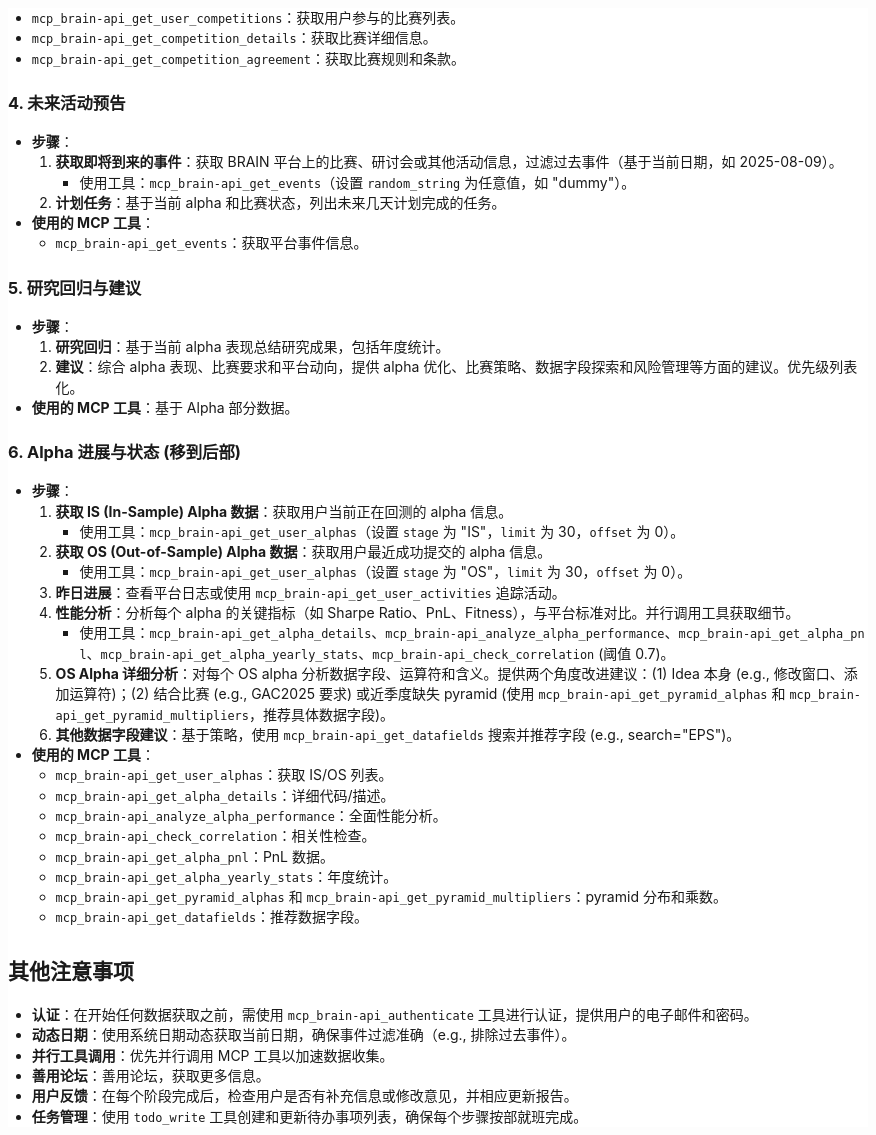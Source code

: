   - `mcp_brain-api_get_user_competitions`：获取用户参与的比赛列表。
  - `mcp_brain-api_get_competition_details`：获取比赛详细信息。
  - `mcp_brain-api_get_competition_agreement`：获取比赛规则和条款。

### 4. 未来活动预告
- **步骤**：
  1. **获取即将到来的事件**：获取 BRAIN 平台上的比赛、研讨会或其他活动信息，过滤过去事件（基于当前日期，如 2025-08-09）。
     - 使用工具：`mcp_brain-api_get_events`（设置 `random_string` 为任意值，如 "dummy"）。
  2. **计划任务**：基于当前 alpha 和比赛状态，列出未来几天计划完成的任务。
- **使用的 MCP 工具**：
  - `mcp_brain-api_get_events`：获取平台事件信息。

### 5. 研究回归与建议
- **步骤**：
  1. **研究回归**：基于当前 alpha 表现总结研究成果，包括年度统计。
  2. **建议**：综合 alpha 表现、比赛要求和平台动向，提供 alpha 优化、比赛策略、数据字段探索和风险管理等方面的建议。优先级列表化。
- **使用的 MCP 工具**：基于 Alpha 部分数据。

### 6. Alpha 进展与状态 (移到后部)
- **步骤**：
  1. **获取 IS (In-Sample) Alpha 数据**：获取用户当前正在回测的 alpha 信息。
     - 使用工具：`mcp_brain-api_get_user_alphas`（设置 `stage` 为 "IS"，`limit` 为 30，`offset` 为 0）。
  2. **获取 OS (Out-of-Sample) Alpha 数据**：获取用户最近成功提交的 alpha 信息。
     - 使用工具：`mcp_brain-api_get_user_alphas`（设置 `stage` 为 "OS"，`limit` 为 30，`offset` 为 0）。
  3. **昨日进展**：查看平台日志或使用 `mcp_brain-api_get_user_activities` 追踪活动。
  4. **性能分析**：分析每个 alpha 的关键指标（如 Sharpe Ratio、PnL、Fitness），与平台标准对比。并行调用工具获取细节。
     - 使用工具：`mcp_brain-api_get_alpha_details`、`mcp_brain-api_analyze_alpha_performance`、`mcp_brain-api_get_alpha_pnl`、`mcp_brain-api_get_alpha_yearly_stats`、`mcp_brain-api_check_correlation` (阈值 0.7)。
  5. **OS Alpha 详细分析**：对每个 OS alpha 分析数据字段、运算符和含义。提供两个角度改进建议：(1) Idea 本身 (e.g., 修改窗口、添加运算符)；(2) 结合比赛 (e.g., GAC2025 要求) 或近季度缺失 pyramid (使用 `mcp_brain-api_get_pyramid_alphas` 和 `mcp_brain-api_get_pyramid_multipliers`，推荐具体数据字段)。
  6. **其他数据字段建议**：基于策略，使用 `mcp_brain-api_get_datafields` 搜索并推荐字段 (e.g., search="EPS")。
- **使用的 MCP 工具**：
  - `mcp_brain-api_get_user_alphas`：获取 IS/OS 列表。
  - `mcp_brain-api_get_alpha_details`：详细代码/描述。
  - `mcp_brain-api_analyze_alpha_performance`：全面性能分析。
  - `mcp_brain-api_check_correlation`：相关性检查。
  - `mcp_brain-api_get_alpha_pnl`：PnL 数据。
  - `mcp_brain-api_get_alpha_yearly_stats`：年度统计。
  - `mcp_brain-api_get_pyramid_alphas` 和 `mcp_brain-api_get_pyramid_multipliers`：pyramid 分布和乘数。
  - `mcp_brain-api_get_datafields`：推荐数据字段。

## 其他注意事项

- **认证**：在开始任何数据获取之前，需使用 `mcp_brain-api_authenticate` 工具进行认证，提供用户的电子邮件和密码。
- **动态日期**：使用系统日期动态获取当前日期，确保事件过滤准确（e.g., 排除过去事件）。
- **并行工具调用**：优先并行调用 MCP 工具以加速数据收集。
- **善用论坛**：善用论坛，获取更多信息。
- **用户反馈**：在每个阶段完成后，检查用户是否有补充信息或修改意见，并相应更新报告。
- **任务管理**：使用 `todo_write` 工具创建和更新待办事项列表，确保每个步骤按部就班完成。
